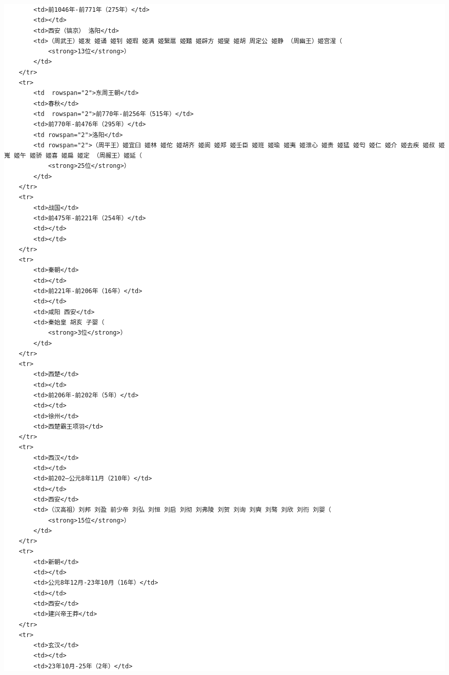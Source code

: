 			<td>前1046年-前771年（275年）</td>
			<td></td>
			<td>西安（镐京） 洛阳</td>
			<td>（周武王）姬发 姬诵 姬钊 姬瑕 姬满 姬繄扈 姬囏 姬辟方 姬燮 姬胡 周定公 姬静 （周幽王）姬宫湦（
				<strong>13位</strong>）
			</td>
		</tr>
		<tr>
			<td  rowspan="2">东周王朝</td>
			<td>春秋</td>
			<td  rowspan="2">前770年-前256年（515年）</td>
			<td>前770年-前476年（295年）</td>
			<td rowspan="2">洛阳</td>
			<td rowspan="2">（周平王）姬宜臼 姬林 姬佗 姬胡齐 姬阆 姬郑 姬壬臣 姬班 姬瑜 姬夷 姬泄心 姬贵 姬猛 姬匄 姬仁 姬介 姬去疾 姬叔 姬嵬 姬午 姬骄 姬喜 姬扁 姬定 （周赧王）姬延（
				<strong>25位</strong>）
			</td>
		</tr>
		<tr>
			<td>战国</td>
			<td>前475年-前221年（254年）</td>
			<td></td>
			<td></td>
		</tr>
		<tr>
			<td>秦朝</td>
			<td></td>
			<td>前221年-前206年（16年）</td>
			<td></td>
			<td>咸阳 西安</td>
			<td>秦始皇 胡亥 子婴（
				<strong>3位</strong>）
			</td>
		</tr>
		<tr>
			<td>西楚</td>
			<td></td>
			<td>前206年-前202年（5年）</td>
			<td></td>
			<td>徐州</td>
			<td>西楚霸王项羽</td>
		</tr>
		<tr>
			<td>西汉</td>
			<td></td>
			<td>前202—公元8年11月（210年）</td>
			<td></td>
			<td>西安</td>
			<td>（汉高祖）刘邦 刘盈 前少帝 刘弘 刘恒 刘启 刘彻 刘弗陵 刘贺 刘询 刘奭 刘骜 刘欣 刘衎 刘婴（
				<strong>15位</strong>）
			</td>
		</tr>
		<tr>
			<td>新朝</td>
			<td></td>
			<td>公元8年12月-23年10月（16年）</td>
			<td></td>
			<td>西安</td>
			<td>建兴帝王莽</td>
		</tr>
		<tr>
			<td>玄汉</td>
			<td></td>
			<td>23年10月-25年（2年）</td>